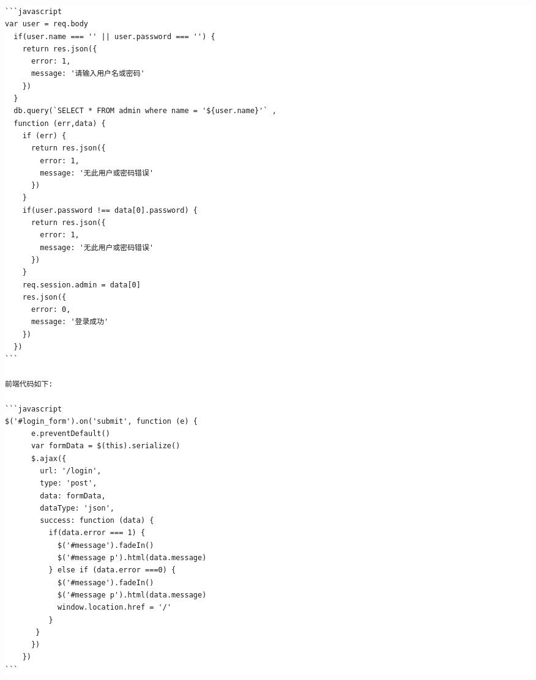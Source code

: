     ```javascript
    var user = req.body
      if(user.name === '' || user.password === '') {
        return res.json({
          error: 1,
          message: '请输入用户名或密码'
        })
      }
      db.query(`SELECT * FROM admin where name = '${user.name}'` ,
      function (err,data) {
        if (err) {
          return res.json({
            error: 1,
            message: '无此用户或密码错误'
          })
        }
        if(user.password !== data[0].password) {
          return res.json({
            error: 1,
            message: '无此用户或密码错误'
          })
        }
        req.session.admin = data[0]
        res.json({
          error: 0,
          message: '登录成功'
        })
      })
    ```

    前端代码如下:

    ```javascript
    $('#login_form').on('submit', function (e) {
          e.preventDefault()
          var formData = $(this).serialize()
          $.ajax({
            url: '/login',
            type: 'post',
            data: formData,
            dataType: 'json',
            success: function (data) {
              if(data.error === 1) {
                $('#message').fadeIn()
                $('#message p').html(data.message)
              } else if (data.error ===0) {
                $('#message').fadeIn()
                $('#message p').html(data.message)
                window.location.href = '/'
              }
           }
          })
        })
    ```
